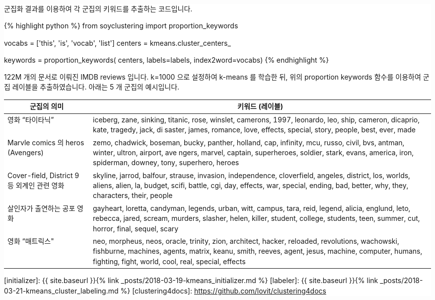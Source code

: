 군집화 결과를 이용하여 각 군집의 키워드를 추출하는 코드입니다.

{% highlight python %}
from soyclustering import proportion_keywords

vocabs = ['this', 'is', 'vocab', 'list']
centers = kmeans.cluster_centers_

keywords = proportion_keywords(
    centers,
    labels=labels,
    index2word=vocabs)
{% endhighlight %}

122M 개의 문서로 이뤄진 IMDB reviews 입니다. k=1000 으로 설정하여 k-means 를 학습한 뒤, 위의 proportion keywords 함수를 이용하여 군집 레이블을 추출하였습니다. 아래는 5 개 군집의 예시입니다.

<table>
  <colgroup>
    <col width="20%" />
    <col width="80%" />
  </colgroup>
  <thead>
    <tr class="query_and_topic">
      <th>군집의 의미</th>
      <th>키워드 (레이블)</th>
    </tr>
  </thead>
  <tbody>
    <tr>
      <td markdown="span"> 영화 “타이타닉” </td>
      <td markdown="span"> iceberg, zane, sinking, titanic, rose, winslet, camerons, 1997, leonardo, leo, ship, cameron, dicaprio, kate, tragedy, jack, di saster, james, romance, love, effects, special, story, people, best, ever, made </td>
    </tr>
    <tr>
      <td markdown="span"> Marvle comics 의 heros (Avengers) </td>
      <td markdown="span"> zemo, chadwick, boseman, bucky, panther, holland, cap, infinity, mcu, russo, civil, bvs, antman, winter, ultron, airport, ave ngers, marvel, captain, superheroes, soldier, stark, evans, america, iron, spiderman, downey, tony, superhero, heroes </td>
    </tr>
    <tr>
      <td markdown="span"> Cover-field, District 9 등 외계인 관련 영화 </td>
      <td markdown="span"> skyline, jarrod, balfour, strause, invasion, independence, cloverfield, angeles, district, los, worlds, aliens, alien, la, budget, scifi, battle, cgi, day, effects, war, special, ending, bad, better, why, they, characters, their, people </td>
    </tr>
    <tr>
      <td markdown="span"> 살인자가 출연하는 공포 영화 </td>
      <td markdown="span"> gayheart, loretta, candyman, legends, urban, witt, campus, tara, reid, legend, alicia, englund, leto, rebecca, jared, scream, murders, slasher, helen, killer, student, college, students, teen, summer, cut, horror, final, sequel, scary </td>
    </tr>
    <tr>
      <td markdown="span"> 영화 “매트릭스" </td>
      <td markdown="span"> neo, morpheus, neos, oracle, trinity, zion, architect, hacker, reloaded, revolutions, wachowski, fishburne, machines, agents, matrix, keanu, smith, reeves, agent, jesus, machine, computer, humans, fighting, fight, world, cool, real, special, effects </td>
    </tr>
  </tbody>
</table>


[initializer]: {{ site.baseurl }}{% link _posts/2018-03-19-kmeans_initializer.md %}
[labeler]: {{ site.baseurl }}{% link _posts/2018-03-21-kmeans_cluster_labeling.md %}
[clustering4docs]: https://github.com/lovit/clustering4docs